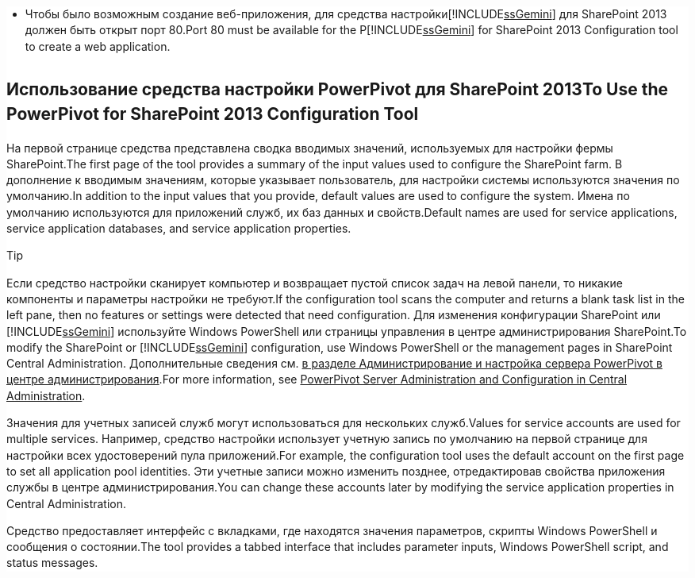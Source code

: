 -   <span data-ttu-id="f045f-122">Чтобы было возможным создание веб-приложения, для средства настройки[!INCLUDE[ssGemini](../../includes/ssgemini-md.md)] для SharePoint 2013 должен быть открыт порт 80.</span><span class="sxs-lookup"><span data-stu-id="f045f-122">Port 80 must be available for the P[!INCLUDE[ssGemini](../../includes/ssgemini-md.md)] for SharePoint 2013 Configuration tool to create a web application.</span></span>

##  <a name="to-use-the-powerpivot-for-sharepoint-2013-configuration-tool"></a><a name="bkmk_using"></a><span data-ttu-id="f045f-123">Использование средства настройки PowerPivot для SharePoint 2013</span><span class="sxs-lookup"><span data-stu-id="f045f-123">To Use the PowerPivot for SharePoint 2013 Configuration Tool</span></span>
 <span data-ttu-id="f045f-124">На первой странице средства представлена сводка вводимых значений, используемых для настройки фермы SharePoint.</span><span class="sxs-lookup"><span data-stu-id="f045f-124">The first page of the tool provides a summary of the input values used to configure the SharePoint farm.</span></span> <span data-ttu-id="f045f-125">В дополнение к вводимым значениям, которые указывает пользователь, для настройки системы используются значения по умолчанию.</span><span class="sxs-lookup"><span data-stu-id="f045f-125">In addition to the input values that you provide, default values are used to configure the system.</span></span> <span data-ttu-id="f045f-126">Имена по умолчанию используются для приложений служб, их баз данных и свойств.</span><span class="sxs-lookup"><span data-stu-id="f045f-126">Default names are used for service applications, service application databases, and service application properties.</span></span>

> [!TIP]
>  <span data-ttu-id="f045f-127">Если средство настройки сканирует компьютер и возвращает пустой список задач на левой панели, то никакие компоненты и параметры настройки не требуют.</span><span class="sxs-lookup"><span data-stu-id="f045f-127">If the configuration tool scans the computer and returns a blank task list in the left pane, then no features or settings were detected that need configuration.</span></span> <span data-ttu-id="f045f-128">Для изменения конфигурации SharePoint или [!INCLUDE[ssGemini](../../includes/ssgemini-md.md)] используйте Windows PowerShell или страницы управления в центре администрирования SharePoint.</span><span class="sxs-lookup"><span data-stu-id="f045f-128">To modify the SharePoint or [!INCLUDE[ssGemini](../../includes/ssgemini-md.md)] configuration, use Windows PowerShell or the management pages in SharePoint Central Administration.</span></span> <span data-ttu-id="f045f-129">Дополнительные сведения см. [в разделе Администрирование и настройка сервера PowerPivot в центре администрирования](power-pivot-server-administration-and-configuration-in-central-administration.md).</span><span class="sxs-lookup"><span data-stu-id="f045f-129">For more information, see [PowerPivot Server Administration and Configuration in Central Administration](power-pivot-server-administration-and-configuration-in-central-administration.md).</span></span>

 <span data-ttu-id="f045f-130">Значения для учетных записей служб могут использоваться для нескольких служб.</span><span class="sxs-lookup"><span data-stu-id="f045f-130">Values for service accounts are used for multiple services.</span></span> <span data-ttu-id="f045f-131">Например, средство настройки использует учетную запись по умолчанию на первой странице для настройки всех удостоверений пула приложений.</span><span class="sxs-lookup"><span data-stu-id="f045f-131">For example, the configuration tool uses the default account on the first page to set all application pool identities.</span></span> <span data-ttu-id="f045f-132">Эти учетные записи можно изменить позднее, отредактировав свойства приложения службы в центре администрирования.</span><span class="sxs-lookup"><span data-stu-id="f045f-132">You can change these accounts later by modifying the service application properties in Central Administration.</span></span>

 <span data-ttu-id="f045f-133">Средство предоставляет интерфейс с вкладками, где находятся значения параметров, скрипты Windows PowerShell и сообщения о состоянии.</span><span class="sxs-lookup"><span data-stu-id="f045f-133">The tool provides a tabbed interface that includes parameter inputs, Windows PowerShell script, and status messages.</span></span>
